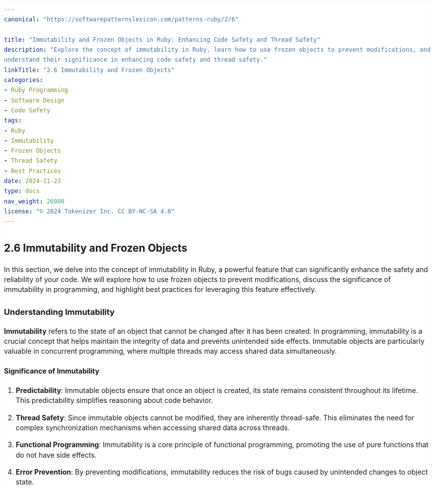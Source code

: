 ```yaml
---
canonical: "https://softwarepatternslexicon.com/patterns-ruby/2/6"

title: "Immutability and Frozen Objects in Ruby: Enhancing Code Safety and Thread Safety"
description: "Explore the concept of immutability in Ruby, learn how to use frozen objects to prevent modifications, and understand their significance in enhancing code safety and thread safety."
linkTitle: "2.6 Immutability and Frozen Objects"
categories:
- Ruby Programming
- Software Design
- Code Safety
tags:
- Ruby
- Immutability
- Frozen Objects
- Thread Safety
- Best Practices
date: 2024-11-23
type: docs
nav_weight: 26000
license: "© 2024 Tokenizer Inc. CC BY-NC-SA 4.0"
---
```


## 2.6 Immutability and Frozen Objects

In this section, we delve into the concept of immutability in Ruby, a powerful feature that can significantly enhance the safety and reliability of your code. We will explore how to use frozen objects to prevent modifications, discuss the significance of immutability in programming, and highlight best practices for leveraging this feature effectively.

### Understanding Immutability

**Immutability** refers to the state of an object that cannot be changed after it has been created. In programming, immutability is a crucial concept that helps maintain the integrity of data and prevents unintended side effects. Immutable objects are particularly valuable in concurrent programming, where multiple threads may access shared data simultaneously.

#### Significance of Immutability

1. **Predictability**: Immutable objects ensure that once an object is created, its state remains consistent throughout its lifetime. This predictability simplifies reasoning about code behavior.

2. **Thread Safety**: Since immutable objects cannot be modified, they are inherently thread-safe. This eliminates the need for complex synchronization mechanisms when accessing shared data across threads.

3. **Functional Programming**: Immutability is a core principle of functional programming, promoting the use of pure functions that do not have side effects.

4. **Error Prevention**: By preventing modifications, immutability reduces the risk of bugs caused by unintended changes to object state.

